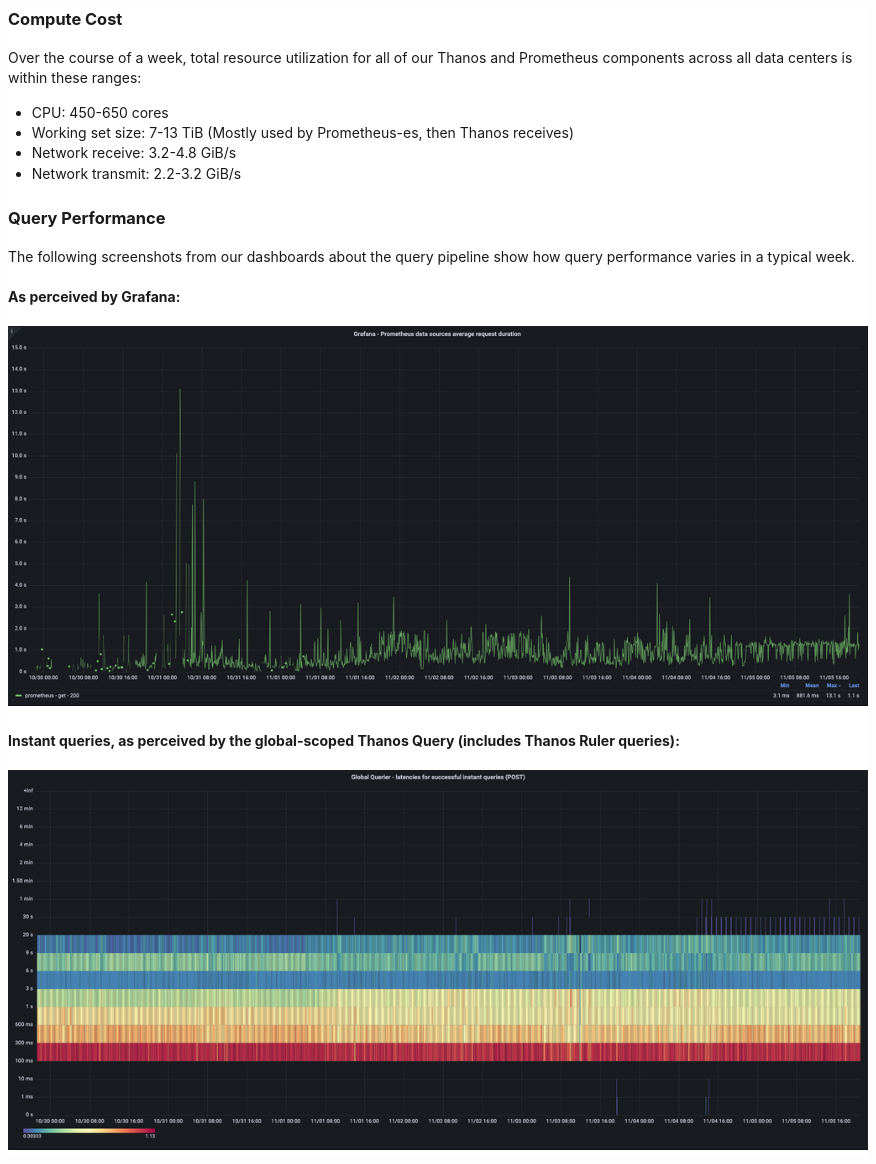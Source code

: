 ### Compute Cost

Over the course of a week, total resource utilization for all of our Thanos and Prometheus components across all data centers is within these ranges:

- CPU: 450-650 cores
- Working set size: 7-13 TiB (Mostly used by Prometheus-es, then Thanos receives)
- Network receive: 3.2-4.8 GiB/s
- Network transmit: 2.2-3.2 GiB/s

### Query Performance

The following screenshots from our dashboards about the query pipeline show how query performance varies in a typical week.

#### As perceived by Grafana:

<div style="max-width: 100%; overflow: hidden;">
  <img src="img/grafana-request-duration.png" alt="Grafana Request Duration" style="max-width: 100%; height: auto;">
</div>

#### Instant queries, as perceived by the global-scoped Thanos Query (includes Thanos Ruler queries):

<div style="max-width: 100%; overflow: hidden;">
  <img src="img/instant-query-latency.png" alt="Instant Query Latency" style="max-width: 100%; height: auto;">